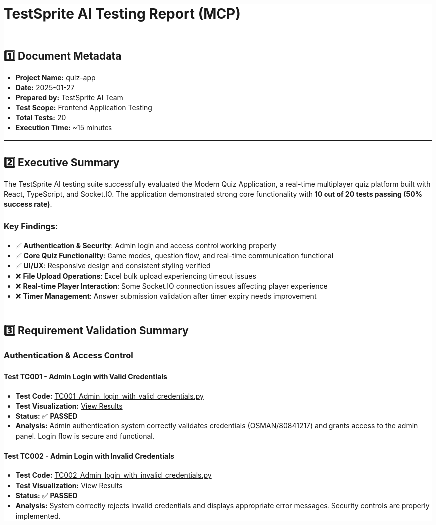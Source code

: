 # TestSprite AI Testing Report (MCP)

---

## 1️⃣ Document Metadata
- **Project Name:** quiz-app
- **Date:** 2025-01-27
- **Prepared by:** TestSprite AI Team
- **Test Scope:** Frontend Application Testing
- **Total Tests:** 20
- **Execution Time:** ~15 minutes

---

## 2️⃣ Executive Summary

The TestSprite AI testing suite successfully evaluated the Modern Quiz Application, a real-time multiplayer quiz platform built with React, TypeScript, and Socket.IO. The application demonstrated strong core functionality with **10 out of 20 tests passing (50% success rate)**. 

### Key Findings:
- ✅ **Authentication & Security**: Admin login and access control working properly
- ✅ **Core Quiz Functionality**: Game modes, question flow, and real-time communication functional
- ✅ **UI/UX**: Responsive design and consistent styling verified
- ❌ **File Upload Operations**: Excel bulk upload experiencing timeout issues
- ❌ **Real-time Player Interaction**: Some Socket.IO connection issues affecting player experience
- ❌ **Timer Management**: Answer submission validation after timer expiry needs improvement

---

## 3️⃣ Requirement Validation Summary

### Authentication & Access Control

#### Test TC001 - Admin Login with Valid Credentials
- **Test Code:** [TC001_Admin_login_with_valid_credentials.py](./TC001_Admin_login_with_valid_credentials.py)
- **Test Visualization:** [View Results](https://www.testsprite.com/dashboard/mcp/tests/ca28c8c8-376b-42c6-8c8f-b22fef517210/6f9b4395-eb57-421a-b450-8c426b4a8d89)
- **Status:** ✅ **PASSED**
- **Analysis:** Admin authentication system correctly validates credentials (OSMAN/80841217) and grants access to the admin panel. Login flow is secure and functional.

#### Test TC002 - Admin Login with Invalid Credentials
- **Test Code:** [TC002_Admin_login_with_invalid_credentials.py](./TC002_Admin_login_with_invalid_credentials.py)
- **Test Visualization:** [View Results](https://www.testsprite.com/dashboard/mcp/tests/ca28c8c8-376b-42c6-8c8f-b22fef517210/0baf7b68-5fad-4d6a-81c5-bf789caa480d)
- **Status:** ✅ **PASSED**
- **Analysis:** System correctly rejects invalid credentials and displays appropriate error messages. Security controls are properly implemented.
